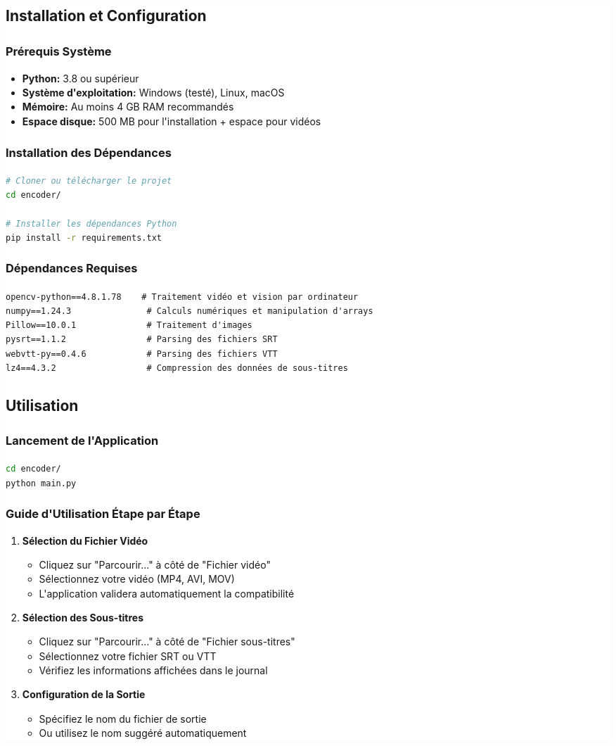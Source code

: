## Installation et Configuration

### Prérequis Système

- **Python:** 3.8 ou supérieur
- **Système d'exploitation:** Windows (testé), Linux, macOS
- **Mémoire:** Au moins 4 GB RAM recommandés
- **Espace disque:** 500 MB pour l'installation + espace pour vidéos

### Installation des Dépendances

```bash
# Cloner ou télécharger le projet
cd encoder/

# Installer les dépendances Python
pip install -r requirements.txt
```

### Dépendances Requises

```
opencv-python==4.8.1.78    # Traitement vidéo et vision par ordinateur
numpy==1.24.3               # Calculs numériques et manipulation d'arrays
Pillow==10.0.1              # Traitement d'images
pysrt==1.1.2                # Parsing des fichiers SRT
webvtt-py==0.4.6            # Parsing des fichiers VTT
lz4==4.3.2                  # Compression des données de sous-titres
```

## Utilisation

### Lancement de l'Application

```bash
cd encoder/
python main.py
```

### Guide d'Utilisation Étape par Étape

1. **Sélection du Fichier Vidéo**
   - Cliquez sur "Parcourir..." à côté de "Fichier vidéo"
   - Sélectionnez votre vidéo (MP4, AVI, MOV)
   - L'application validera automatiquement la compatibilité

2. **Sélection des Sous-titres**
   - Cliquez sur "Parcourir..." à côté de "Fichier sous-titres"
   - Sélectionnez votre fichier SRT ou VTT
   - Vérifiez les informations affichées dans le journal

3. **Configuration de la Sortie**
   - Spécifiez le nom du fichier de sortie
   - Ou utilisez le nom suggéré automatiquement
